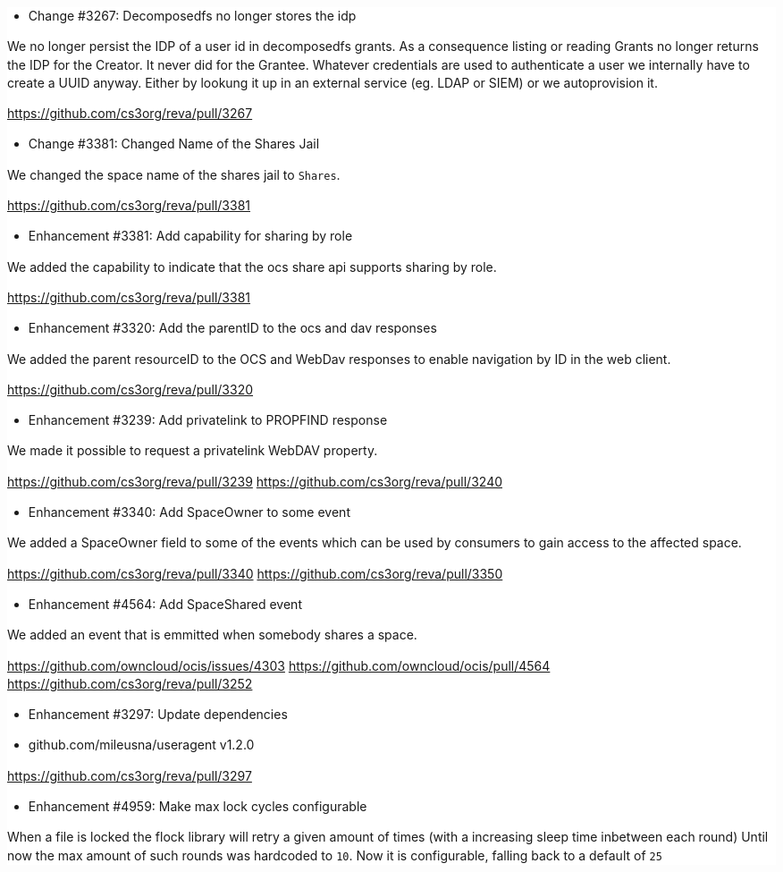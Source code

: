 *   Change #3267: Decomposedfs no longer stores the idp

   We no longer persist the IDP of a user id in decomposedfs grants. As a consequence listing or
   reading Grants no longer returns the IDP for the Creator. It never did for the Grantee. Whatever
   credentials are used to authenticate a user we internally have to create a UUID anyway. Either
   by lookung it up in an external service (eg. LDAP or SIEM) or we autoprovision it.

   https://github.com/cs3org/reva/pull/3267

*   Change #3381: Changed Name of the Shares Jail

   We changed the space name of the shares jail to `Shares`.

   https://github.com/cs3org/reva/pull/3381

*   Enhancement #3381: Add capability for sharing by role

   We added the capability to indicate that the ocs share api supports sharing by role.

   https://github.com/cs3org/reva/pull/3381

*   Enhancement #3320: Add the parentID to the ocs and dav responses

   We added the parent resourceID to the OCS and WebDav responses to enable navigation by ID in the
   web client.

   https://github.com/cs3org/reva/pull/3320

*   Enhancement #3239: Add privatelink to PROPFIND response

   We made it possible to request a privatelink WebDAV property.

   https://github.com/cs3org/reva/pull/3239
   https://github.com/cs3org/reva/pull/3240

*   Enhancement #3340: Add SpaceOwner to some event

   We added a SpaceOwner field to some of the events which can be used by consumers to gain access to
   the affected space.

   https://github.com/cs3org/reva/pull/3340
   https://github.com/cs3org/reva/pull/3350

*   Enhancement #4564: Add SpaceShared event

   We added an event that is emmitted when somebody shares a space.

   https://github.com/owncloud/ocis/issues/4303
   https://github.com/owncloud/ocis/pull/4564
   https://github.com/cs3org/reva/pull/3252

*   Enhancement #3297: Update dependencies

   * github.com/mileusna/useragent v1.2.0

   https://github.com/cs3org/reva/pull/3297

*   Enhancement #4959: Make max lock cycles configurable

   When a file is locked the flock library will retry a given amount of times (with a increasing
   sleep time inbetween each round) Until now the max amount of such rounds was hardcoded to `10`.
   Now it is configurable, falling back to a default of `25`
